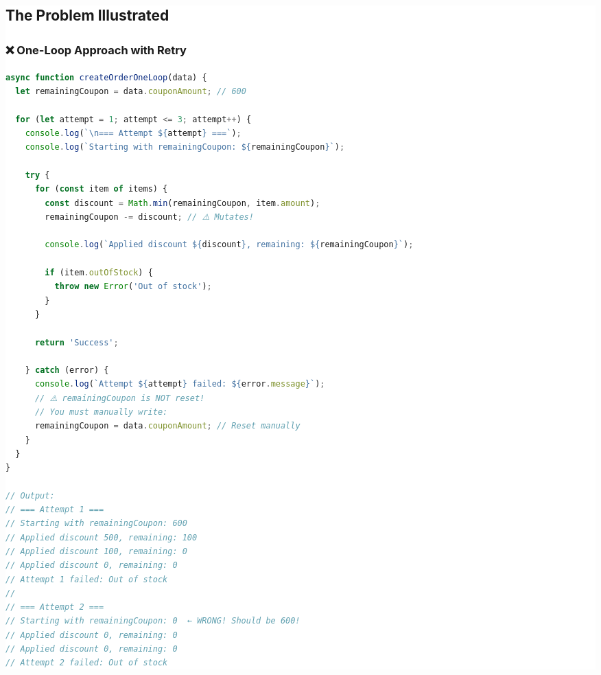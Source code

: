 
## The Problem Illustrated

### ❌ One-Loop Approach with Retry

```javascript
async function createOrderOneLoop(data) {
  let remainingCoupon = data.couponAmount; // 600
  
  for (let attempt = 1; attempt <= 3; attempt++) {
    console.log(`\n=== Attempt ${attempt} ===`);
    console.log(`Starting with remainingCoupon: ${remainingCoupon}`);
    
    try {
      for (const item of items) {
        const discount = Math.min(remainingCoupon, item.amount);
        remainingCoupon -= discount; // ⚠️ Mutates!
        
        console.log(`Applied discount ${discount}, remaining: ${remainingCoupon}`);
        
        if (item.outOfStock) {
          throw new Error('Out of stock');
        }
      }
      
      return 'Success';
      
    } catch (error) {
      console.log(`Attempt ${attempt} failed: ${error.message}`);
      // ⚠️ remainingCoupon is NOT reset!
      // You must manually write:
      remainingCoupon = data.couponAmount; // Reset manually
    }
  }
}

// Output:
// === Attempt 1 ===
// Starting with remainingCoupon: 600
// Applied discount 500, remaining: 100
// Applied discount 100, remaining: 0
// Applied discount 0, remaining: 0
// Attempt 1 failed: Out of stock
//
// === Attempt 2 ===
// Starting with remainingCoupon: 0  ← WRONG! Should be 600!
// Applied discount 0, remaining: 0
// Applied discount 0, remaining: 0
// Attempt 2 failed: Out of stock
```
